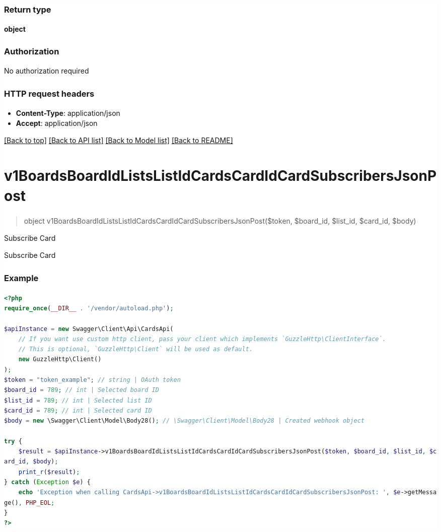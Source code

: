 ### Return type

**object**

### Authorization

No authorization required

### HTTP request headers

 - **Content-Type**: application/json
 - **Accept**: application/json

[[Back to top]](#) [[Back to API list]](../../README.md#documentation-for-api-endpoints) [[Back to Model list]](../../README.md#documentation-for-models) [[Back to README]](../../README.md)

# **v1BoardsBoardIdListsListIdCardsCardIdCardSubscribersJsonPost**
> object v1BoardsBoardIdListsListIdCardsCardIdCardSubscribersJsonPost($token, $board_id, $list_id, $card_id, $body)

Subscribe Card

Subscribe Card

### Example
```php
<?php
require_once(__DIR__ . '/vendor/autoload.php');

$apiInstance = new Swagger\Client\Api\CardsApi(
    // If you want use custom http client, pass your client which implements `GuzzleHttp\ClientInterface`.
    // This is optional, `GuzzleHttp\Client` will be used as default.
    new GuzzleHttp\Client()
);
$token = "token_example"; // string | OAuth token
$board_id = 789; // int | Selected board ID
$list_id = 789; // int | Selected list ID
$card_id = 789; // int | Selected card ID
$body = new \Swagger\Client\Model\Body28(); // \Swagger\Client\Model\Body28 | Created webhook object

try {
    $result = $apiInstance->v1BoardsBoardIdListsListIdCardsCardIdCardSubscribersJsonPost($token, $board_id, $list_id, $card_id, $body);
    print_r($result);
} catch (Exception $e) {
    echo 'Exception when calling CardsApi->v1BoardsBoardIdListsListIdCardsCardIdCardSubscribersJsonPost: ', $e->getMessage(), PHP_EOL;
}
?>
```
